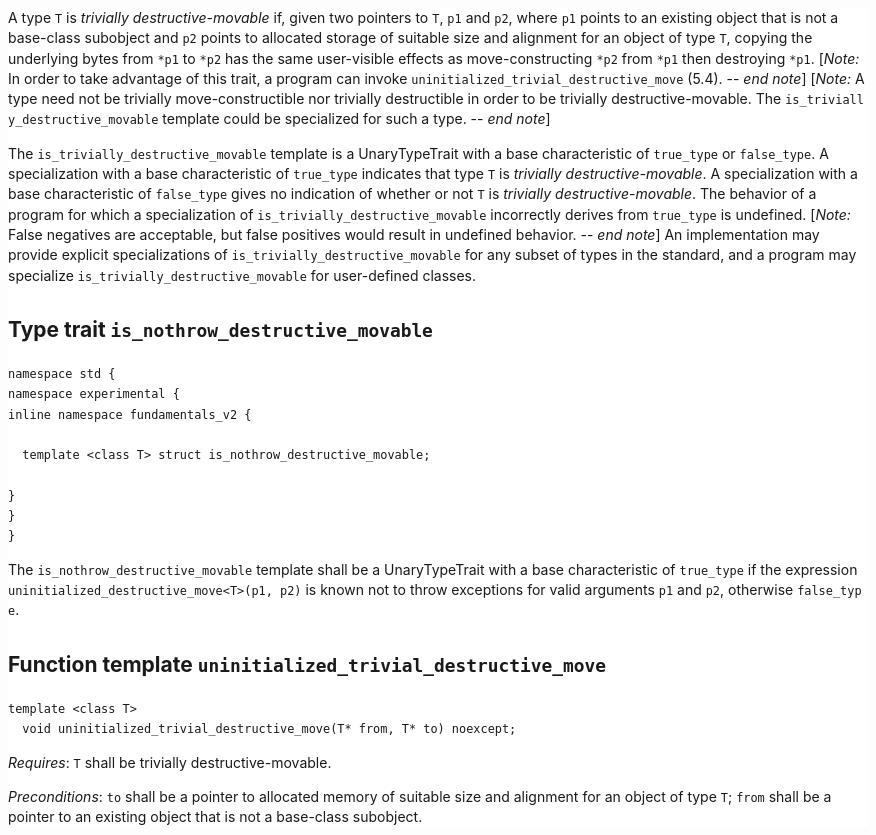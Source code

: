 A type `T` is _trivially destructive-movable_ if, given two pointers to `T`,
`p1` and `p2`, where `p1` points to an existing object that is not a
base-class subobject and `p2` points to allocated storage of suitable size and
alignment for an object of type `T`, copying the underlying bytes from `*p1`
to `*p2` has the same user-visible effects as move-constructing `*p2` from
`*p1` then destroying `*p1`.  [_Note:_ In order to take advantage of this
trait, a program can invoke `uninitialized_trivial_destructive_move` (5.4).
-- _end note_] [_Note:_ A type need
not be trivially move-constructible nor trivially destructible in order to be
trivially destructive-movable. The `is_trivially_destructive_movable` template
could be specialized for such a type. -- _end note_]

The `is_trivially_destructive_movable` template is a UnaryTypeTrait with a
base characteristic of `true_type` or `false_type`.  A specialization with a
base characteristic of `true_type` indicates that type `T` is _trivially
destructive-movable_.  A specialization with a base characteristic of
`false_type` gives no indication of whether or not `T` is _trivially
destructive-movable_.  The behavior of a program for which a specialization of
`is_trivially_destructive_movable` incorrectly derives from `true_type` is
undefined.
[_Note:_ False negatives are acceptable, but false positives would result in
undefined behavior. -- _end note_]
An implementation may provide explicit specializations of
`is_trivially_destructive_movable` for any subset of types in the standard, and
a program may specialize `is_trivially_destructive_movable` for user-defined
classes.

Type trait `is_nothrow_destructive_movable`
-------------------------------------------

    namespace std {
    namespace experimental {
    inline namespace fundamentals_v2 {

      template <class T> struct is_nothrow_destructive_movable;

    }
    }
    }

The `is_nothrow_destructive_movable` template shall be a UnaryTypeTrait with a
base characteristic of `true_type` if the expression
`uninitialized_destructive_move<T>(p1, p2)` is known not to throw exceptions
for valid arguments `p1` and `p2`, otherwise `false_type`.

Function template `uninitialized_trivial_destructive_move`
----------------------------------------------------------

    template <class T>
      void uninitialized_trivial_destructive_move(T* from, T* to) noexcept;

_Requires_: `T` shall be trivially destructive-movable.

_Preconditions_: `to` shall be a pointer to allocated memory of suitable size
and alignment for an object of type `T`; `from` shall be a pointer to an
existing object that is not a base-class subobject.
